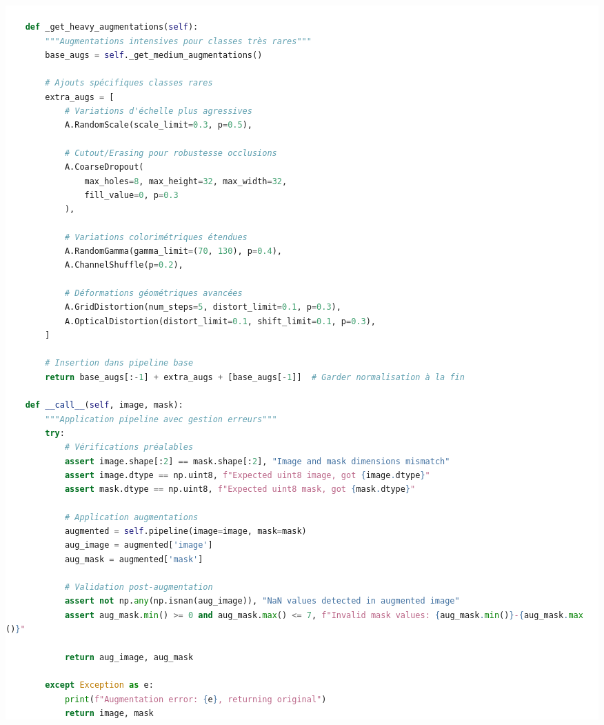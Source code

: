 ```python
    
    def _get_heavy_augmentations(self):
        """Augmentations intensives pour classes très rares"""
        base_augs = self._get_medium_augmentations()
        
        # Ajouts spécifiques classes rares
        extra_augs = [
            # Variations d'échelle plus agressives
            A.RandomScale(scale_limit=0.3, p=0.5),
            
            # Cutout/Erasing pour robustesse occlusions
            A.CoarseDropout(
                max_holes=8, max_height=32, max_width=32,
                fill_value=0, p=0.3
            ),
            
            # Variations colorimétriques étendues
            A.RandomGamma(gamma_limit=(70, 130), p=0.4),
            A.ChannelShuffle(p=0.2),
            
            # Déformations géométriques avancées
            A.GridDistortion(num_steps=5, distort_limit=0.1, p=0.3),
            A.OpticalDistortion(distort_limit=0.1, shift_limit=0.1, p=0.3),
        ]
        
        # Insertion dans pipeline base
        return base_augs[:-1] + extra_augs + [base_augs[-1]]  # Garder normalisation à la fin
    
    def __call__(self, image, mask):
        """Application pipeline avec gestion erreurs"""
        try:
            # Vérifications préalables
            assert image.shape[:2] == mask.shape[:2], "Image and mask dimensions mismatch"
            assert image.dtype == np.uint8, f"Expected uint8 image, got {image.dtype}"
            assert mask.dtype == np.uint8, f"Expected uint8 mask, got {mask.dtype}"
            
            # Application augmentations
            augmented = self.pipeline(image=image, mask=mask)
            aug_image = augmented['image']
            aug_mask = augmented['mask']
            
            # Validation post-augmentation
            assert not np.any(np.isnan(aug_image)), "NaN values detected in augmented image"
            assert aug_mask.min() >= 0 and aug_mask.max() <= 7, f"Invalid mask values: {aug_mask.min()}-{aug_mask.max()}"
            
            return aug_image, aug_mask
            
        except Exception as e:
            print(f"Augmentation error: {e}, returning original")
            return image, mask
```
